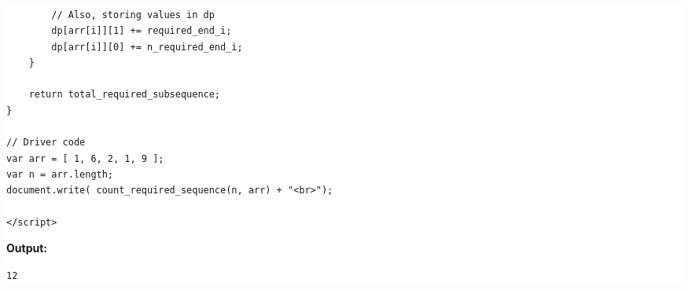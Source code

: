 ```
        // Also, storing values in dp
        dp[arr[i]][1] += required_end_i;
        dp[arr[i]][0] += n_required_end_i;
    }

    return total_required_subsequence;
}

// Driver code
var arr = [ 1, 6, 2, 1, 9 ];
var n = arr.length;
document.write( count_required_sequence(n, arr) + "<br>");

</script>
```

**Output:** 

```
12
```